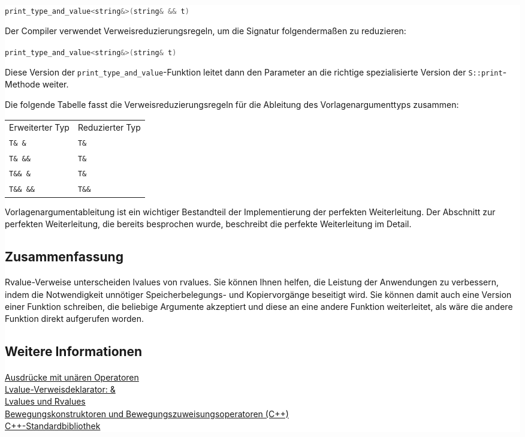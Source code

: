 ```cpp
print_type_and_value<string&>(string& && t)
```

Der Compiler verwendet Verweisreduzierungsregeln, um die Signatur folgendermaßen zu reduzieren:

```cpp
print_type_and_value<string&>(string& t)
```

Diese Version der `print_type_and_value`-Funktion leitet dann den Parameter an die richtige spezialisierte Version der `S::print`-Methode weiter.

Die folgende Tabelle fasst die Verweisreduzierungsregeln für die Ableitung des Vorlagenargumenttyps zusammen:

|||
|-|-|
|Erweiterter Typ|Reduzierter Typ|
|`T& &`|`T&`|
|`T& &&`|`T&`|
|`T&& &`|`T&`|
|`T&& &&`|`T&&`|

Vorlagenargumentableitung ist ein wichtiger Bestandteil der Implementierung der perfekten Weiterleitung. Der Abschnitt zur perfekten Weiterleitung, die bereits besprochen wurde, beschreibt die perfekte Weiterleitung im Detail.

## <a name="summary"></a>Zusammenfassung

Rvalue-Verweise unterscheiden lvalues von rvalues. Sie können Ihnen helfen, die Leistung der Anwendungen zu verbessern, indem die Notwendigkeit unnötiger Speicherbelegungs- und Kopiervorgänge beseitigt wird. Sie können damit auch eine Version einer Funktion schreiben, die beliebige Argumente akzeptiert und diese an eine andere Funktion weiterleitet, als wäre die andere Funktion direkt aufgerufen worden.

## <a name="see-also"></a>Weitere Informationen

[Ausdrücke mit unären Operatoren](../cpp/expressions-with-unary-operators.md)<br/>
[Lvalue-Verweisdeklarator: &](../cpp/lvalue-reference-declarator-amp.md)<br/>
[Lvalues und Rvalues](../cpp/lvalues-and-rvalues-visual-cpp.md)<br/>
[Bewegungskonstruktoren und Bewegungszuweisungsoperatoren (C++)](../cpp/move-constructors-and-move-assignment-operators-cpp.md)<br/>
[C++-Standardbibliothek](../standard-library/cpp-standard-library-reference.md)
